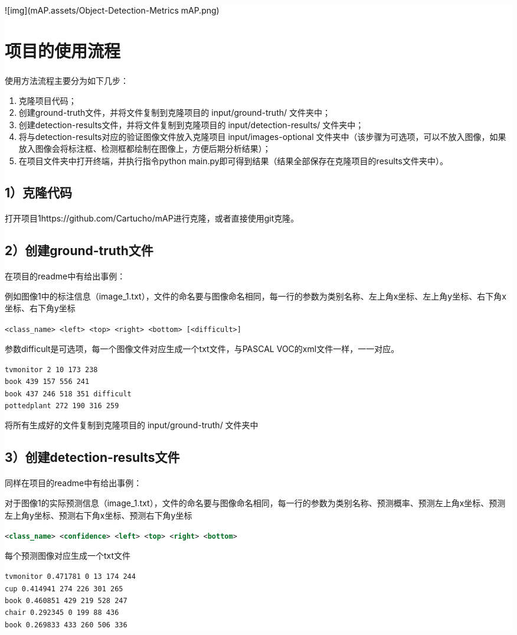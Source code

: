 ![img](mAP.assets/Object-Detection-Metrics mAP.png)

# 项目的使用流程

使用方法流程主要分为如下几步：

1. 克隆项目代码；
2. 创建ground-truth文件，并将文件复制到克隆项目的 input/ground-truth/ 文件夹中；
3. 创建detection-results文件，并将文件复制到克隆项目的 input/detection-results/ 文件夹中；
4. 将与detection-results对应的验证图像文件放入克隆项目 input/images-optional 文件夹中（该步骤为可选项，可以不放入图像，如果放入图像会将标注框、检测框都绘制在图像上，方便后期分析结果）；
5. 在项目文件夹中打开终端，并执行指令python main.py即可得到结果（结果全部保存在克隆项目的results文件夹中）。

## 1）克隆代码

打开项目1https://github.com/Cartucho/mAP进行克隆，或者直接使用git克隆。

## 2）创建ground-truth文件

在项目的readme中有给出事例：

例如图像1中的标注信息（image_1.txt），文件的命名要与图像命名相同，每一行的参数为类别名称、左上角x坐标、左上角y坐标、右下角x坐标、右下角y坐标

```txt
<class_name> <left> <top> <right> <bottom> [<difficult>]
```

参数difficult是可选项，每一个图像文件对应生成一个txt文件，与PASCAL VOC的xml文件一样，一一对应。

```
tvmonitor 2 10 173 238
book 439 157 556 241
book 437 246 518 351 difficult
pottedplant 272 190 316 259
```

将所有生成好的文件复制到克隆项目的 input/ground-truth/ 文件夹中

## 3）创建detection-results文件

同样在项目的readme中有给出事例：

对于图像1的实际预测信息（image_1.txt），文件的命名要与图像命名相同，每一行的参数为类别名称、预测概率、预测左上角x坐标、预测左上角y坐标、预测右下角x坐标、预测右下角y坐标

```xml
<class_name> <confidence> <left> <top> <right> <bottom>
```

每个预测图像对应生成一个txt文件

```
tvmonitor 0.471781 0 13 174 244
cup 0.414941 274 226 301 265
book 0.460851 429 219 528 247
chair 0.292345 0 199 88 436
book 0.269833 433 260 506 336
```
